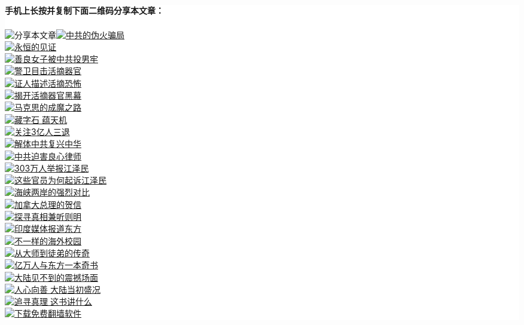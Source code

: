 <strong>手机上长按并复制下面二维码分享本文章：</strong><br><br><img src="https://chart.apis.google.com/chart?cht=qr&chs=240x240&choe=UTF-8&chld=M|2&chl=https://github.com/fjdhch354/djy/blob/master/gb/20/12/7/n12600117.md%231" title="分享本文章"></td><td VALIGN=TOP><a href="https://github.com/fjdhch354/djy/blob/master/gb/16/1/21/n4622075.md?dfh#1" target="_blank"><img src="https://raw.githubusercontent.com/fjdhch354/djy/master/gb/300/wei-f1.jpg" title="中共的伪火骗局"  alt="中共的伪火骗局"></a><br><a href="https://github.com/fjdhch354/www/blob/master/README.md?dfh#9" target="_blank"><img src="https://raw.githubusercontent.com/fjdhch354/djy/master/gb/300/yong-h.jpg" title="永恒的见证"  alt="永恒的见证"></a><br><a href="https://github.com/fjdhch354/djy/blob/master/gb/13/9/29/n3974789.md?dfh#1" target="_blank"><img src="https://raw.githubusercontent.com/fjdhch354/djy/master/gb/300/shang-lnz.jpg" title="善良女子被中共投男牢"  alt="善良女子被中共投男牢"></a><br><a href="https://github.com/fjdhch354/djy/blob/master/gb/16/3/16/n4663449.md?dfh#1" target="_blank"><img src="https://raw.githubusercontent.com/fjdhch354/djy/master/gb/300/huo-z3.jpg" title="警卫目击活摘器官"  alt="警卫目击活摘器官"></a><br><a href="https://github.com/fjdhch354/djy/blob/master/gb/16/8/7/n8177641.md?dfh#1" target="_blank"><img src="https://raw.githubusercontent.com/fjdhch354/djy/master/gb/300/huo-z4.jpg" title="证人描述活摘恐怖"  alt="证人描述活摘恐怖"></a><br><a href="https://github.com/fjdhch354/djy/blob/master/gb/10/4/19/n2881569.md?dfh#1" target="_blank"><img src="https://raw.githubusercontent.com/fjdhch354/djy/master/gb/300/huo-z1.jpg" title="揭开活摘器官黑幕"  alt="揭开活摘器官黑幕"></a><br><a href="https://github.com/fjdhch354/djy/blob/master/gb/10/11/7/n3077476.md?dfh#1" target="_blank"><img src="https://raw.githubusercontent.com/fjdhch354/djy/master/gb/300/ma-ks.jpg" title="马克思的成魔之路"  alt="马克思的成魔之路"></a><br><a href="https://github.com/fjdhch354/djy/blob/master/gb/14/6/9/n4173977.md?dfh#1" target="_blank"><img src="https://raw.githubusercontent.com/fjdhch354/djy/master/gb/300/chang-zs.jpg" title="藏字石 蕴天机"  alt="藏字石 蕴天机"></a><br><a href="https://github.com/fjdhch354/djy/blob/master/gb/18/5/10/n10381511.md?dfh#1" target="_blank"><img src="https://raw.githubusercontent.com/fjdhch354/djy/master/gb/300/st1.jpg" title="关注3亿人三退"  alt="关注3亿人三退"></a><br><a href="https://github.com/fjdhch354/djy/blob/master/gb/18/3/21/n10237682.md?dfh#1" target="_blank"><img src="https://raw.githubusercontent.com/fjdhch354/djy/master/gb/300/jie-t.jpg" title="解体中共复兴中华"  alt="解体中共复兴中华"></a><br><a href="https://github.com/fjdhch354/djy/blob/master/gb/9/2/9/n2422991.md?dfh#1" target="_blank"><img src="https://raw.githubusercontent.com/fjdhch354/djy/master/gb/300/gao-zs.jpg" title="中共迫害良心律师"  alt="中共迫害良心律师"></a><br><a href="https://github.com/fjdhch354/djy/blob/master/gb/18/12/9/n10900044.md?dfh#1" target="_blank"><img src="https://raw.githubusercontent.com/fjdhch354/djy/master/gb/300/sj1.jpg" title="303万人举报江泽民"  alt="303万人举报江泽民"></a><br><a href="https://github.com/fjdhch354/djy/blob/master/gb/18/8/28/n10672014.md?dfh#1" target="_blank"><img src="https://raw.githubusercontent.com/fjdhch354/djy/master/gb/300/sj2.jpg" title="这些官员为何起诉江泽民"  alt="这些官员为何起诉江泽民"></a><br><a href="https://github.com/fjdhch354/djy/blob/master/gb/8/12/18/n2367165.md?dfh#1" target="_blank"><img src="https://raw.githubusercontent.com/fjdhch354/djy/master/gb/300/liangan.jpg" title="海峡两岸的强烈对比"  alt="海峡两岸的强烈对比"></a><br><a href="https://github.com/fjdhch354/djy/blob/master/gb/15/12/10/n4593139.md?dfh#1" target="_blank"><img src="https://raw.githubusercontent.com/fjdhch354/djy/master/gb/300/jia-ndzl.jpg" title="加拿大总理的贺信"  alt="加拿大总理的贺信"></a><br><a href="https://github.com/fjdhch354/djy/blob/master/gb/11/6/17/n3289382.md?dfh#1" target="_blank"><img src="https://raw.githubusercontent.com/fjdhch354/djy/master/gb/300/xiao-wd.jpg" title="探寻真相兼听则明"  alt="探寻真相兼听则明"></a><br><a href="https://github.com/fjdhch354/djy/blob/master/gb/18/10/27/n10812623.md?dfh#1" target="_blank"><img src="https://raw.githubusercontent.com/fjdhch354/djy/master/gb/300/yindu.jpg" title="印度媒体报道东方"  alt="印度媒体报道东方"></a><br><a href="https://github.com/fjdhch354/djy/blob/master/gb/18/6/9/n10469652.md?dfh#1" target="_blank"><img src="https://raw.githubusercontent.com/fjdhch354/djy/master/gb/300/xie-j.jpg" title="不一样的海外校园"  alt="不一样的海外校园"></a><br><a href="https://github.com/fjdhch354/djy/blob/master/gb/7/4/5/n1669415.md?dfh#1" target="_blank"><img src="https://raw.githubusercontent.com/fjdhch354/djy/master/gb/300/li-up.jpg" title="从大师到徒弟的传奇"  alt="从大师到徒弟的传奇"></a><br><a href="https://github.com/fjdhch354/djy/blob/master/gb/17/5/26/n9191512.md?dfh#1" target="_blank"><img src="https://raw.githubusercontent.com/fjdhch354/djy/master/gb/300/zfl2.jpg" title="亿万人与东方一本奇书"  alt="亿万人与东方一本奇书"></a><br><a href="https://github.com/fjdhch354/djy/blob/master/gb/13/11/27/n4020290.md?dfh#1" target="_blank"><img src="https://raw.githubusercontent.com/fjdhch354/djy/master/gb/300/zhen-h.jpg" title="大陆见不到的震撼场面"  alt="大陆见不到的震撼场面"></a><br><a href="https://github.com/fjdhch354/djy/blob/master/gb/15/7/17/n4482910.md?dfh#1" target="_blank"><img src="https://raw.githubusercontent.com/fjdhch354/djy/master/gb/300/dalu-sk.jpg" title="人心向善 大陆当初盛况"  alt="人心向善 大陆当初盛况"></a><br><a href="https://github.com/fjdhch354/djy/blob/master/gb/19/1/5/n10955468.md?dfh#1" target="_blank"><img src="https://raw.githubusercontent.com/fjdhch354/djy/master/gb/300/zfl1.jpg" title="追寻真理 这书讲什么"  alt="追寻真理 这书讲什么"></a><br><a href="https://github.com/fjdhch354/www/blob/master/README.md?dfh#1" target="_blank"><img src="https://raw.githubusercontent.com/fjdhch354/djy/master/gb/300/fq1.jpg" title="下载免费翻墙软件"  alt="下载免费翻墙软件"></a><br></td></tr></table>
